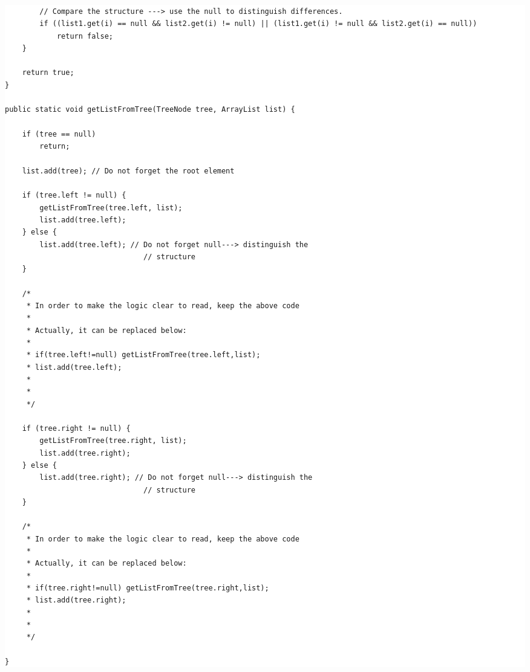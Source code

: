 			// Compare the structure ---> use the null to distinguish differences.
			if ((list1.get(i) == null && list2.get(i) != null) || (list1.get(i) != null && list2.get(i) == null))
				return false;
		}

		return true;
	}

	public static void getListFromTree(TreeNode tree, ArrayList list) {

		if (tree == null)
			return;

		list.add(tree); // Do not forget the root element

		if (tree.left != null) {
			getListFromTree(tree.left, list);
			list.add(tree.left);
		} else {
			list.add(tree.left); // Do not forget null---> distinguish the
									// structure
		}

		/*
		 * In order to make the logic clear to read, keep the above code
		 * 
		 * Actually, it can be replaced below:
		 * 
		 * if(tree.left!=null) getListFromTree(tree.left,list);
		 * list.add(tree.left);
		 * 
		 * 
		 */

		if (tree.right != null) {
			getListFromTree(tree.right, list);
			list.add(tree.right);
		} else {
			list.add(tree.right); // Do not forget null---> distinguish the
									// structure
		}

		/*
		 * In order to make the logic clear to read, keep the above code
		 * 
		 * Actually, it can be replaced below:
		 * 
		 * if(tree.right!=null) getListFromTree(tree.right,list);
		 * list.add(tree.right);
		 * 
		 * 
		 */

	}

